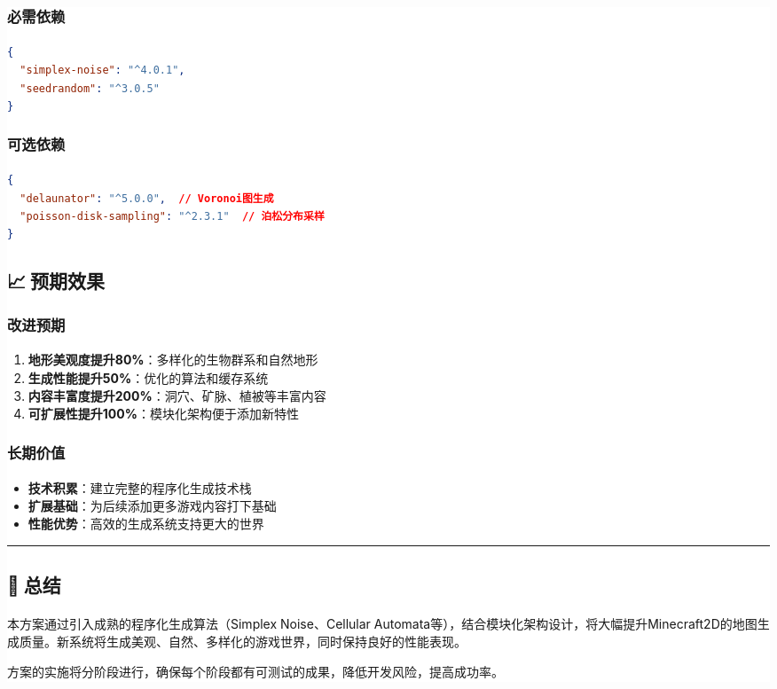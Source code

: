 ### 必需依赖
```json
{
  "simplex-noise": "^4.0.1",
  "seedrandom": "^3.0.5"
}
```

### 可选依赖
```json
{
  "delaunator": "^5.0.0",  // Voronoi图生成
  "poisson-disk-sampling": "^2.3.1"  // 泊松分布采样
}
```

## 📈 预期效果

### 改进预期
1. **地形美观度提升80%**：多样化的生物群系和自然地形
2. **生成性能提升50%**：优化的算法和缓存系统  
3. **内容丰富度提升200%**：洞穴、矿脉、植被等丰富内容
4. **可扩展性提升100%**：模块化架构便于添加新特性

### 长期价值
- **技术积累**：建立完整的程序化生成技术栈
- **扩展基础**：为后续添加更多游戏内容打下基础
- **性能优势**：高效的生成系统支持更大的世界

---

## 📝 总结

本方案通过引入成熟的程序化生成算法（Simplex Noise、Cellular Automata等），结合模块化架构设计，将大幅提升Minecraft2D的地图生成质量。新系统将生成美观、自然、多样化的游戏世界，同时保持良好的性能表现。

方案的实施将分阶段进行，确保每个阶段都有可测试的成果，降低开发风险，提高成功率。